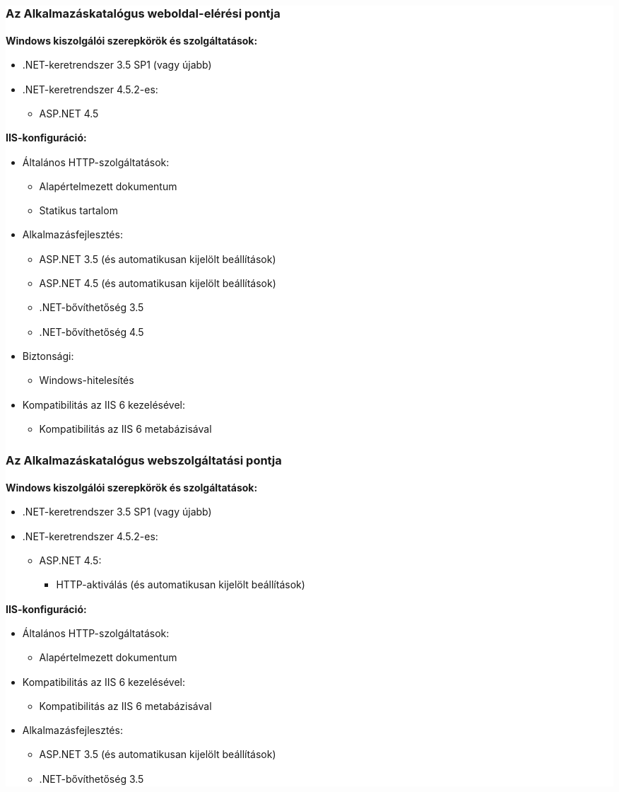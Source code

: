 ###  <a name="bkmk_2012acwspreq"></a>Az Alkalmazáskatalógus weboldal-elérési pontja  
**Windows kiszolgálói szerepkörök és szolgáltatások:**  

-   .NET-keretrendszer 3.5 SP1 (vagy újabb)  

-   .NET-keretrendszer 4.5.2-es:  

    -   ASP.NET 4.5  

**IIS-konfiguráció:**  

-   Általános HTTP-szolgáltatások:  

    -   Alapértelmezett dokumentum  

    -   Statikus tartalom  

-   Alkalmazásfejlesztés:  

    -   ASP.NET 3.5 (és automatikusan kijelölt beállítások)  

    -   ASP.NET 4.5 (és automatikusan kijelölt beállítások)  

    -   .NET-bővíthetőség 3.5  

    -   .NET-bővíthetőség 4.5  

-   Biztonsági:  

    -   Windows-hitelesítés  

-   Kompatibilitás az IIS 6 kezelésével:  

    -   Kompatibilitás az IIS 6 metabázisával  

###  <a name="bkmk_2012ACwsitepreq"></a>Az Alkalmazáskatalógus webszolgáltatási pontja  
**Windows kiszolgálói szerepkörök és szolgáltatások:**  

-   .NET-keretrendszer 3.5 SP1 (vagy újabb)  

-   .NET-keretrendszer 4.5.2-es:  

    -   ASP.NET 4.5:  

        -   HTTP-aktiválás (és automatikusan kijelölt beállítások)  

**IIS-konfiguráció:**  

-   Általános HTTP-szolgáltatások:  

    -   Alapértelmezett dokumentum  

-   Kompatibilitás az IIS 6 kezelésével:  

    -   Kompatibilitás az IIS 6 metabázisával  

-   Alkalmazásfejlesztés:  

    -   ASP.NET 3.5 (és automatikusan kijelölt beállítások)  

    -   .NET-bővíthetőség 3.5  
